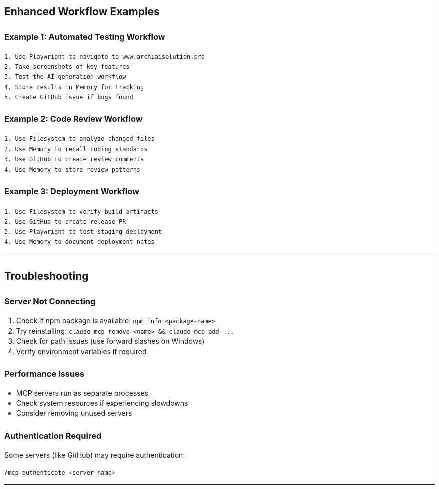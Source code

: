 ## Enhanced Workflow Examples

### Example 1: Automated Testing Workflow
```
1. Use Playwright to navigate to www.archiaisolution.pro
2. Take screenshots of key features
3. Test the AI generation workflow
4. Store results in Memory for tracking
5. Create GitHub issue if bugs found
```

### Example 2: Code Review Workflow
```
1. Use Filesystem to analyze changed files
2. Use Memory to recall coding standards
3. Use GitHub to create review comments
4. Use Memory to store review patterns
```

### Example 3: Deployment Workflow
```
1. Use Filesystem to verify build artifacts
2. Use GitHub to create release PR
3. Use Playwright to test staging deployment
4. Use Memory to document deployment notes
```

---

## Troubleshooting

### Server Not Connecting
1. Check if npm package is available: `npm info <package-name>`
2. Try reinstalling: `claude mcp remove <name> && claude mcp add ...`
3. Check for path issues (use forward slashes on Windows)
4. Verify environment variables if required

### Performance Issues
- MCP servers run as separate processes
- Check system resources if experiencing slowdowns
- Consider removing unused servers

### Authentication Required
Some servers (like GitHub) may require authentication:
```bash
/mcp authenticate <server-name>
```

---
